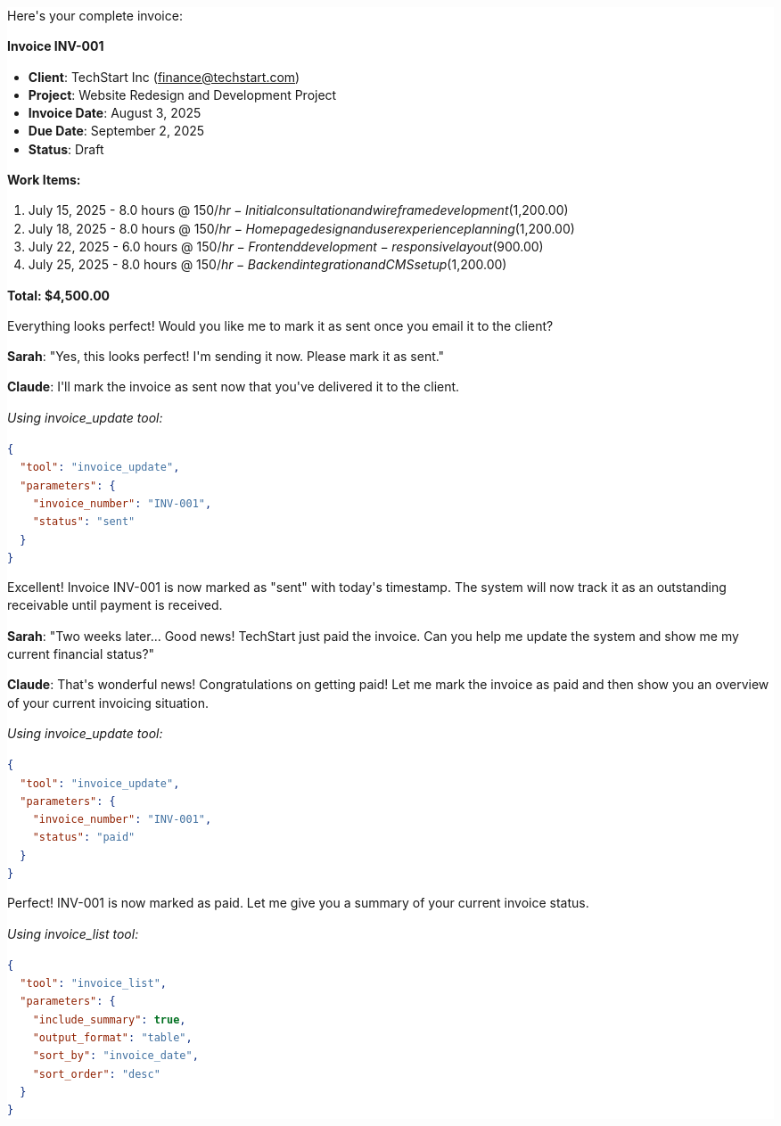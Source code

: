 Here's your complete invoice:

**Invoice INV-001**
- **Client**: TechStart Inc (finance@techstart.com)
- **Project**: Website Redesign and Development Project
- **Invoice Date**: August 3, 2025
- **Due Date**: September 2, 2025
- **Status**: Draft

**Work Items:**
1. July 15, 2025 - 8.0 hours @ $150/hr - Initial consultation and wireframe development ($1,200.00)
2. July 18, 2025 - 8.0 hours @ $150/hr - Homepage design and user experience planning ($1,200.00)
3. July 22, 2025 - 6.0 hours @ $150/hr - Frontend development - responsive layout ($900.00)
4. July 25, 2025 - 8.0 hours @ $150/hr - Backend integration and CMS setup ($1,200.00)

**Total: $4,500.00**

Everything looks perfect! Would you like me to mark it as sent once you email it to the client?

**Sarah**: "Yes, this looks perfect! I'm sending it now. Please mark it as sent."

**Claude**: I'll mark the invoice as sent now that you've delivered it to the client.

*Using invoice_update tool:*
```json
{
  "tool": "invoice_update",
  "parameters": {
    "invoice_number": "INV-001",
    "status": "sent"
  }
}
```

Excellent! Invoice INV-001 is now marked as "sent" with today's timestamp. The system will now track it as an outstanding receivable until payment is received.

**Sarah**: "Two weeks later... Good news! TechStart just paid the invoice. Can you help me update the system and show me my current financial status?"

**Claude**: That's wonderful news! Congratulations on getting paid! Let me mark the invoice as paid and then show you an overview of your current invoicing situation.

*Using invoice_update tool:*
```json
{
  "tool": "invoice_update",
  "parameters": {
    "invoice_number": "INV-001",
    "status": "paid"
  }
}
```

Perfect! INV-001 is now marked as paid. Let me give you a summary of your current invoice status.

*Using invoice_list tool:*
```json
{
  "tool": "invoice_list",
  "parameters": {
    "include_summary": true,
    "output_format": "table",
    "sort_by": "invoice_date",
    "sort_order": "desc"
  }
}
```
